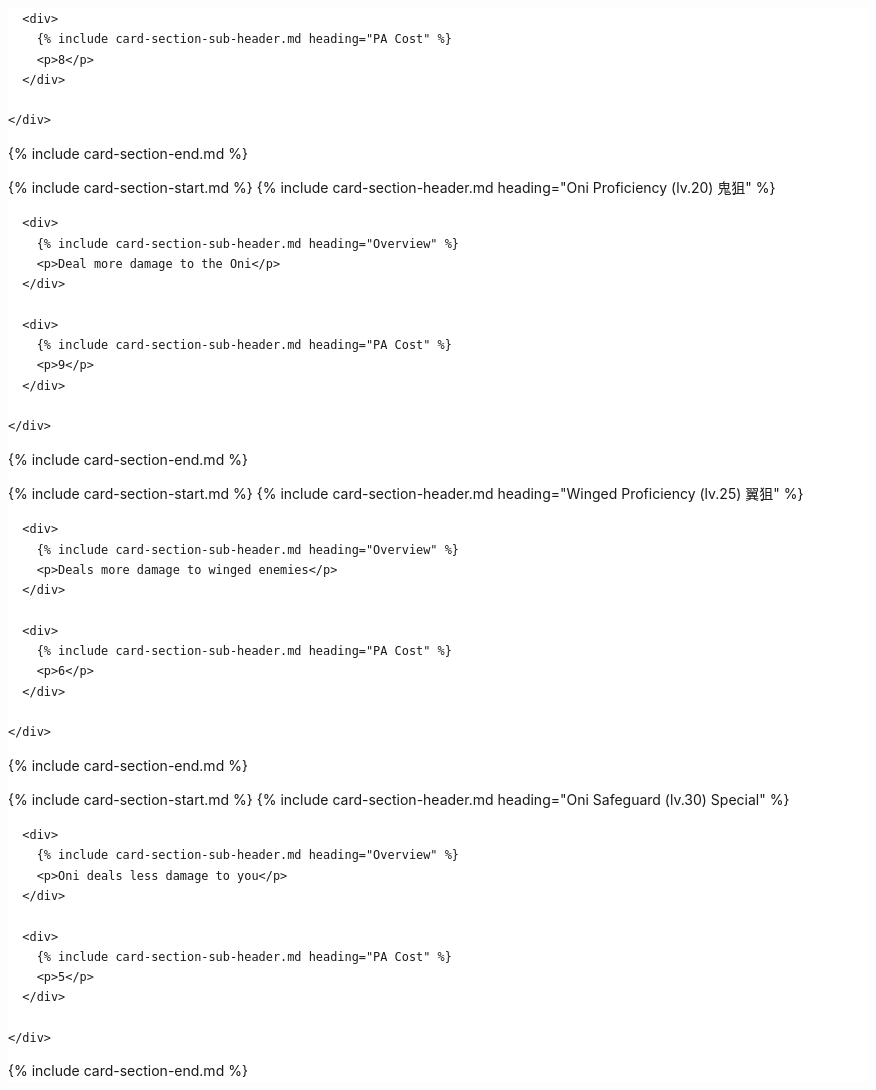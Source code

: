       <div>
        {% include card-section-sub-header.md heading="PA Cost" %}
        <p>8</p>
      </div>

    </div>
  {% include card-section-end.md %}

  {% include card-section-start.md %}
    {% include card-section-header.md heading="Oni Proficiency (lv.20) 鬼狙" %}
    <div class="space-y-4">

      <div>
        {% include card-section-sub-header.md heading="Overview" %}
        <p>Deal more damage to the Oni</p>
      </div>

      <div>
        {% include card-section-sub-header.md heading="PA Cost" %}
        <p>9</p>
      </div>

    </div>
  {% include card-section-end.md %}

  {% include card-section-start.md %}
    {% include card-section-header.md heading="Winged Proficiency (lv.25) 翼狙" %}
    <div class="space-y-4">

      <div>
        {% include card-section-sub-header.md heading="Overview" %}
        <p>Deals more damage to winged enemies</p>
      </div>

      <div>
        {% include card-section-sub-header.md heading="PA Cost" %}
        <p>6</p>
      </div>

    </div>
  {% include card-section-end.md %}

  {% include card-section-start.md %}
    {% include card-section-header.md heading="Oni Safeguard (lv.30) Special" %}
    <div class="space-y-4">

      <div>
        {% include card-section-sub-header.md heading="Overview" %}
        <p>Oni deals less damage to you</p>
      </div>

      <div>
        {% include card-section-sub-header.md heading="PA Cost" %}
        <p>5</p>
      </div>

    </div>
  {% include card-section-end.md %}
